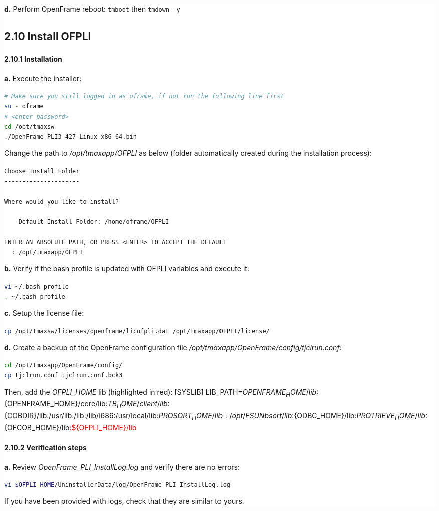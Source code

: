 __d.__ Perform OpenFrame reboot: `tmboot` then `tmdown -y`

## 2.10 Install OFPLI

#### 2.10.1 Installation
__a.__ Execute the installer:
```bash
# Make sure you still logged in as oframe, if not run the following line first
su - oframe
# <enter password>
cd /opt/tmaxsw
./OpenFrame_PLI3_427_Linux_x86_64.bin
```

Change the path to _/opt/tmaxapp/OFPLI_ as below (folder automatically created during the installation process):
```text
Choose Install Folder
---------------------

Where would you like to install?

	Default Install Folder: /home/oframe/OFPLI

ENTER AN ABSOLUTE PATH, OR PRESS <ENTER> TO ACCEPT THE DEFAULT
  : /opt/tmaxapp/OFPLI
```

__b.__ Verify if the bash profile is updated with OFPLI variables and execute it:
```bash
vi ~/.bash_profile
. ~/.bash_profile
```

__c.__ Setup the license file:
```bash
cp /opt/tmaxsw/licenses/openframe/licofpli.dat /opt/tmaxapp/OFPLI/license/
```

__d.__ Create a backup of the OpenFrame configuration file _/opt/tmaxapp/OpenFrame/config/tjclrun.conf_:
```bash
cd /opt/tmaxapp/OpenFrame/config/
cp tjclrun.conf tjclrun.conf.bck3
```
Then, add the _OFPLI_HOME_ lib (highlighted in red):
[SYSLIB]
LIB_PATH=${OPENFRAME_HOME}/lib:${OPENFRAME_HOME}/core/lib:${TB_HOME}/client/lib:${COBDIR}/lib:/usr/lib:/lib:/lib/i686:/usr/local/lib:${PROSORT_HOME}/lib:/opt/FSUNbsort/lib:${ODBC_HOME}/lib:${PROTRIEVE_HOME}/lib:${OFCOB_HOME}/lib<span style="color:red">:${OFPLI_HOME}/lib</span>

#### 2.10.2 Verification steps
__a.__ Review _OpenFrame_PLI_InstallLog.log_ and verify there are no errors:
```bash
vi $OFPLI_HOME/UninstallerData/log/OpenFrame_PLI_InstallLog.log
```
If you have been provided with logs, check that they are similar to yours.
